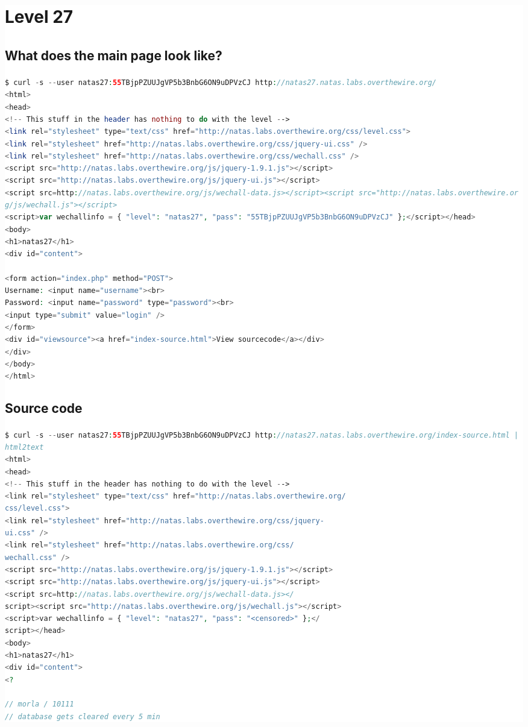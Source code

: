 # Level 27

## What does the main page look like?

```php
$ curl -s --user natas27:55TBjpPZUUJgVP5b3BnbG6ON9uDPVzCJ http://natas27.natas.labs.overthewire.org/
<html>
<head>
<!-- This stuff in the header has nothing to do with the level -->
<link rel="stylesheet" type="text/css" href="http://natas.labs.overthewire.org/css/level.css">
<link rel="stylesheet" href="http://natas.labs.overthewire.org/css/jquery-ui.css" />
<link rel="stylesheet" href="http://natas.labs.overthewire.org/css/wechall.css" />
<script src="http://natas.labs.overthewire.org/js/jquery-1.9.1.js"></script>
<script src="http://natas.labs.overthewire.org/js/jquery-ui.js"></script>
<script src=http://natas.labs.overthewire.org/js/wechall-data.js></script><script src="http://natas.labs.overthewire.org/js/wechall.js"></script>
<script>var wechallinfo = { "level": "natas27", "pass": "55TBjpPZUUJgVP5b3BnbG6ON9uDPVzCJ" };</script></head>
<body>
<h1>natas27</h1>
<div id="content">

<form action="index.php" method="POST">
Username: <input name="username"><br>
Password: <input name="password" type="password"><br>
<input type="submit" value="login" />
</form>
<div id="viewsource"><a href="index-source.html">View sourcecode</a></div>
</div>
</body>
</html>
```

## Source code

```php
$ curl -s --user natas27:55TBjpPZUUJgVP5b3BnbG6ON9uDPVzCJ http://natas27.natas.labs.overthewire.org/index-source.html | html2text 
<html>
<head>
<!-- This stuff in the header has nothing to do with the level -->
<link rel="stylesheet" type="text/css" href="http://natas.labs.overthewire.org/
css/level.css">
<link rel="stylesheet" href="http://natas.labs.overthewire.org/css/jquery-
ui.css" />
<link rel="stylesheet" href="http://natas.labs.overthewire.org/css/
wechall.css" />
<script src="http://natas.labs.overthewire.org/js/jquery-1.9.1.js"></script>
<script src="http://natas.labs.overthewire.org/js/jquery-ui.js"></script>
<script src=http://natas.labs.overthewire.org/js/wechall-data.js></
script><script src="http://natas.labs.overthewire.org/js/wechall.js"></script>
<script>var wechallinfo = { "level": "natas27", "pass": "<censored>" };</
script></head>
<body>
<h1>natas27</h1>
<div id="content">
<?

// morla / 10111
// database gets cleared every 5 min 

```